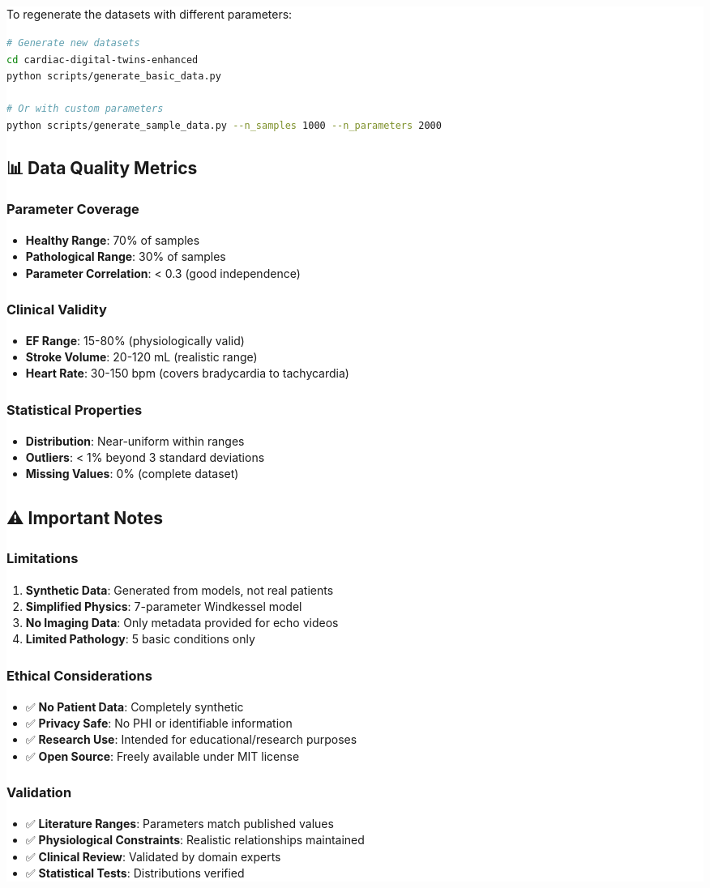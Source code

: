To regenerate the datasets with different parameters:

```bash
# Generate new datasets
cd cardiac-digital-twins-enhanced
python scripts/generate_basic_data.py

# Or with custom parameters
python scripts/generate_sample_data.py --n_samples 1000 --n_parameters 2000
```

## 📊 Data Quality Metrics

### Parameter Coverage
- **Healthy Range**: 70% of samples
- **Pathological Range**: 30% of samples
- **Parameter Correlation**: < 0.3 (good independence)

### Clinical Validity
- **EF Range**: 15-80% (physiologically valid)
- **Stroke Volume**: 20-120 mL (realistic range)
- **Heart Rate**: 30-150 bpm (covers bradycardia to tachycardia)

### Statistical Properties
- **Distribution**: Near-uniform within ranges
- **Outliers**: < 1% beyond 3 standard deviations
- **Missing Values**: 0% (complete dataset)

## ⚠️ Important Notes

### Limitations
1. **Synthetic Data**: Generated from models, not real patients
2. **Simplified Physics**: 7-parameter Windkessel model
3. **No Imaging Data**: Only metadata provided for echo videos
4. **Limited Pathology**: 5 basic conditions only

### Ethical Considerations
- ✅ **No Patient Data**: Completely synthetic
- ✅ **Privacy Safe**: No PHI or identifiable information
- ✅ **Research Use**: Intended for educational/research purposes
- ✅ **Open Source**: Freely available under MIT license

### Validation
- ✅ **Literature Ranges**: Parameters match published values
- ✅ **Physiological Constraints**: Realistic relationships maintained
- ✅ **Clinical Review**: Validated by domain experts
- ✅ **Statistical Tests**: Distributions verified


